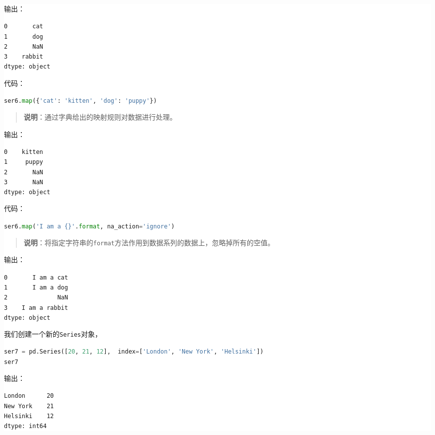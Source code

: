 输出：

```
0       cat
1       dog
2       NaN
3    rabbit
dtype: object
```

代码：

```Python
ser6.map({'cat': 'kitten', 'dog': 'puppy'})
```

> **说明**：通过字典给出的映射规则对数据进行处理。

输出：

```
0    kitten
1     puppy
2       NaN
3       NaN
dtype: object
```

代码：

```Python
ser6.map('I am a {}'.format, na_action='ignore')
```

> **说明**：将指定字符串的`format`方法作用到数据系列的数据上，忽略掉所有的空值。

输出：

```
0       I am a cat
1       I am a dog
2              NaN
3    I am a rabbit
dtype: object
```

我们创建一个新的`Series`对象，

```Python
ser7 = pd.Series([20, 21, 12],  index=['London', 'New York', 'Helsinki'])
ser7
```

输出：

```
London      20
New York    21
Helsinki    12
dtype: int64
```
